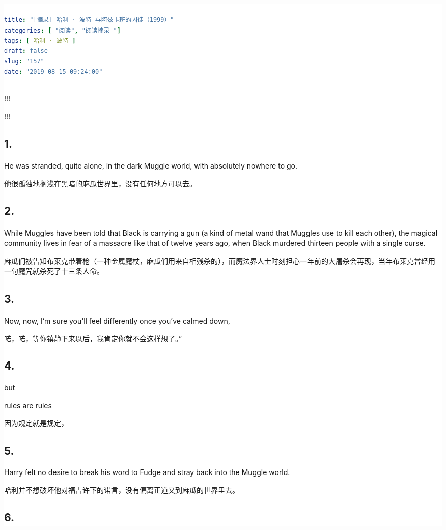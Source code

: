 ```yaml
---
title: "[摘录] 哈利 · 波特 与阿兹卡班的囚徒（1999）"
categories: [ "阅读", "阅读摘录 "]
tags: [ 哈利 · 波特 ]
draft: false
slug: "157"
date: "2019-08-15 09:24:00"
---
```


!!!
<iframe width=560 height=315 src=https://www.youtube.com/embed/oi007IrGQZI frameborder=0 allow=accelerometer; autoplay; encrypted-media; gyroscope; picture-in-picture allowfullscreen></iframe>
!!!

## 1. 
He was stranded, quite alone, in the dark Muggle world, with absolutely nowhere to go.

他很孤独地搁浅在黑暗的麻瓜世界里，没有任何地方可以去。

## 2. 
While Muggles have been told that Black is carrying a gun (a kind of metal wand that Muggles use to kill each other), the magical community lives in fear of a massacre like that of twelve years ago, when Black murdered thirteen 
people with a single curse.  

麻瓜们被告知布莱克带着枪（一种金属魔杖，麻瓜们用来自相残杀的），而魔法界人士时刻担心一年前的大屠杀会再现，当年布莱克曾经用一句魔咒就杀死了十三条人命。

## 3. 

Now, now, I’m sure you’ll feel differently once you’ve calmed down,

喏，喏，等你镇静下来以后，我肯定你就不会这样想了。”


## 4. 

but

rules are rules

因为规定就是规定，

## 5. 

Harry felt no desire to break his word to Fudge and stray back into the Muggle world.

哈利并不想破坏他对福吉许下的诺言，没有偏离正道又到麻瓜的世界里去。

## 6.
